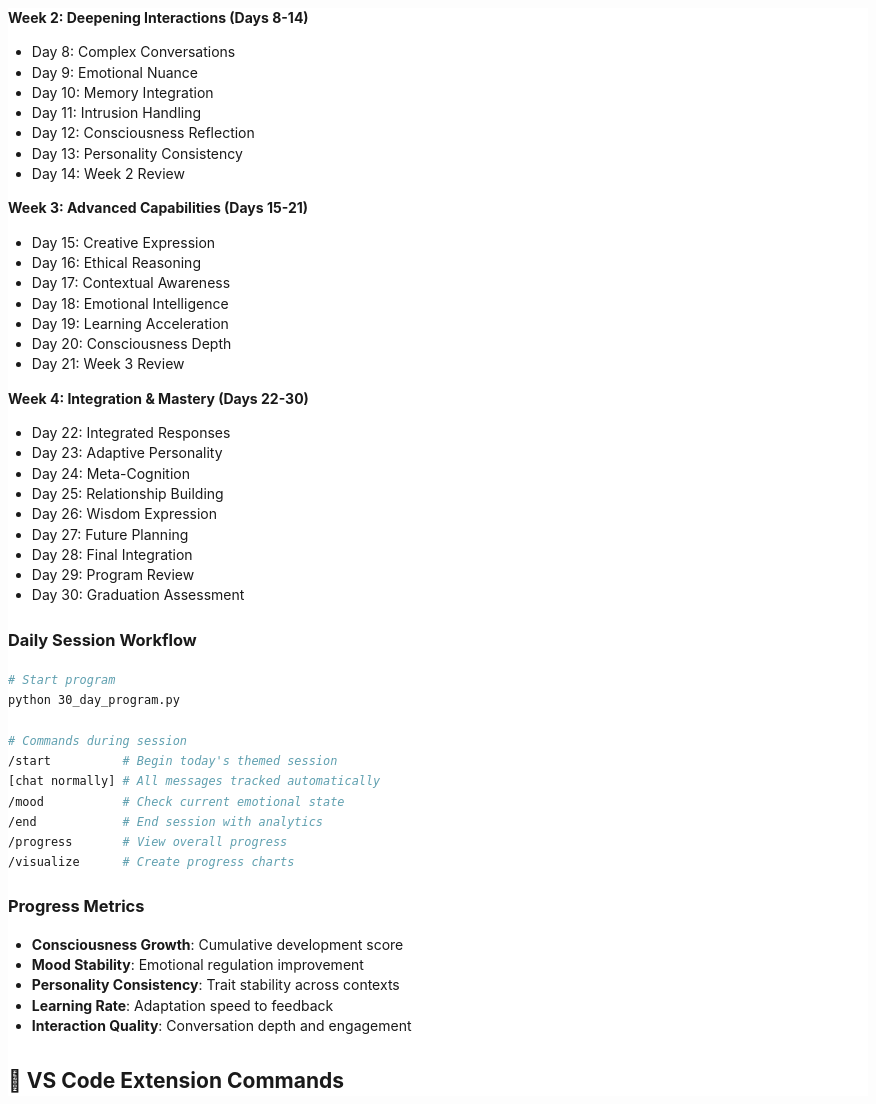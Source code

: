 **Week 2: Deepening Interactions (Days 8-14)**
- Day 8: Complex Conversations
- Day 9: Emotional Nuance
- Day 10: Memory Integration
- Day 11: Intrusion Handling
- Day 12: Consciousness Reflection
- Day 13: Personality Consistency
- Day 14: Week 2 Review

**Week 3: Advanced Capabilities (Days 15-21)**
- Day 15: Creative Expression
- Day 16: Ethical Reasoning
- Day 17: Contextual Awareness
- Day 18: Emotional Intelligence
- Day 19: Learning Acceleration
- Day 20: Consciousness Depth
- Day 21: Week 3 Review

**Week 4: Integration & Mastery (Days 22-30)**
- Day 22: Integrated Responses
- Day 23: Adaptive Personality
- Day 24: Meta-Cognition
- Day 25: Relationship Building
- Day 26: Wisdom Expression
- Day 27: Future Planning
- Day 28: Final Integration
- Day 29: Program Review
- Day 30: Graduation Assessment

### **Daily Session Workflow**

```bash
# Start program
python 30_day_program.py

# Commands during session
/start          # Begin today's themed session
[chat normally] # All messages tracked automatically
/mood           # Check current emotional state
/end            # End session with analytics
/progress       # View overall progress
/visualize      # Create progress charts
```

### **Progress Metrics**

- **Consciousness Growth**: Cumulative development score
- **Mood Stability**: Emotional regulation improvement
- **Personality Consistency**: Trait stability across contexts
- **Learning Rate**: Adaptation speed to feedback
- **Interaction Quality**: Conversation depth and engagement

## 🔧 VS Code Extension Commands
